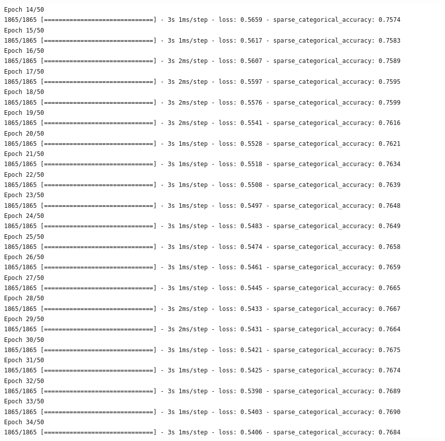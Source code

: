 ```
Epoch 14/50
1865/1865 [==============================] - 3s 1ms/step - loss: 0.5659 - sparse_categorical_accuracy: 0.7574
Epoch 15/50
1865/1865 [==============================] - 3s 1ms/step - loss: 0.5617 - sparse_categorical_accuracy: 0.7583
Epoch 16/50
1865/1865 [==============================] - 3s 2ms/step - loss: 0.5607 - sparse_categorical_accuracy: 0.7589
Epoch 17/50
1865/1865 [==============================] - 3s 2ms/step - loss: 0.5597 - sparse_categorical_accuracy: 0.7595
Epoch 18/50
1865/1865 [==============================] - 3s 2ms/step - loss: 0.5576 - sparse_categorical_accuracy: 0.7599
Epoch 19/50
1865/1865 [==============================] - 3s 2ms/step - loss: 0.5541 - sparse_categorical_accuracy: 0.7616
Epoch 20/50
1865/1865 [==============================] - 3s 1ms/step - loss: 0.5528 - sparse_categorical_accuracy: 0.7621
Epoch 21/50
1865/1865 [==============================] - 3s 1ms/step - loss: 0.5518 - sparse_categorical_accuracy: 0.7634
Epoch 22/50
1865/1865 [==============================] - 3s 1ms/step - loss: 0.5508 - sparse_categorical_accuracy: 0.7639
Epoch 23/50
1865/1865 [==============================] - 3s 1ms/step - loss: 0.5497 - sparse_categorical_accuracy: 0.7648
Epoch 24/50
1865/1865 [==============================] - 3s 1ms/step - loss: 0.5483 - sparse_categorical_accuracy: 0.7649
Epoch 25/50
1865/1865 [==============================] - 3s 1ms/step - loss: 0.5474 - sparse_categorical_accuracy: 0.7658
Epoch 26/50
1865/1865 [==============================] - 3s 1ms/step - loss: 0.5461 - sparse_categorical_accuracy: 0.7659
Epoch 27/50
1865/1865 [==============================] - 3s 1ms/step - loss: 0.5445 - sparse_categorical_accuracy: 0.7665
Epoch 28/50
1865/1865 [==============================] - 3s 2ms/step - loss: 0.5433 - sparse_categorical_accuracy: 0.7667
Epoch 29/50
1865/1865 [==============================] - 3s 2ms/step - loss: 0.5431 - sparse_categorical_accuracy: 0.7664
Epoch 30/50
1865/1865 [==============================] - 3s 1ms/step - loss: 0.5421 - sparse_categorical_accuracy: 0.7675
Epoch 31/50
1865/1865 [==============================] - 3s 1ms/step - loss: 0.5425 - sparse_categorical_accuracy: 0.7674
Epoch 32/50
1865/1865 [==============================] - 3s 1ms/step - loss: 0.5398 - sparse_categorical_accuracy: 0.7689
Epoch 33/50
1865/1865 [==============================] - 3s 1ms/step - loss: 0.5403 - sparse_categorical_accuracy: 0.7690
Epoch 34/50
1865/1865 [==============================] - 3s 1ms/step - loss: 0.5406 - sparse_categorical_accuracy: 0.7684
```